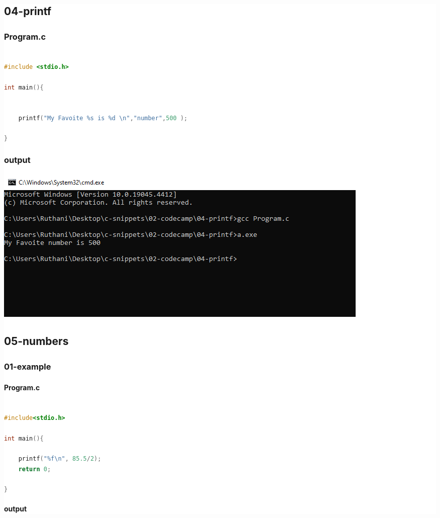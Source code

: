 ## 04-printf

### Program.c

```c

#include <stdio.h>

int main(){


	printf("My Favoite %s is %d \n","number",500 );
	
}

```
### output

![Image](media/4.png)

## 05-numbers

### 01-example

#### Program.c

```c

#include<stdio.h>

int main(){

	printf("%f\n", 85.5/2);
	return 0;

}

```
#### output
